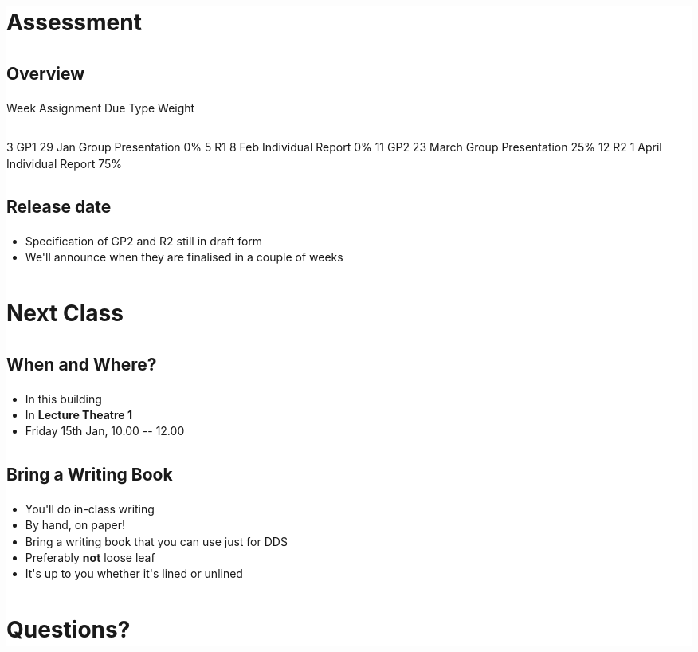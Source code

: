 # Assessment

## Overview

Week  Assignment  Due          Type                 Weight
----  ----------  ---------    -------------------  ------
3	  GP1	      29 Jan 	   Group Presentation	    0%
5	  R1	      8 Feb 	   Individual Report	    0%
11	  GP2	      23 March 	   Group Presentation	   25%
12	  R2	      1 April 	   Individual Report	   75%

## Release date

* Specification of GP2 and R2 still in draft form
* We'll announce when they are finalised in a couple of weeks
    
# Next Class

## When and Where?

* In this building
* In **Lecture Theatre 1**
* Friday 15th Jan, 10.00 -- 12.00

## Bring a Writing Book

* You'll do in-class writing
* By hand, on paper!
* Bring a writing book that you can use just for DDS
* Preferably **not** loose leaf
* It's up to you whether it's lined or unlined

# Questions?

